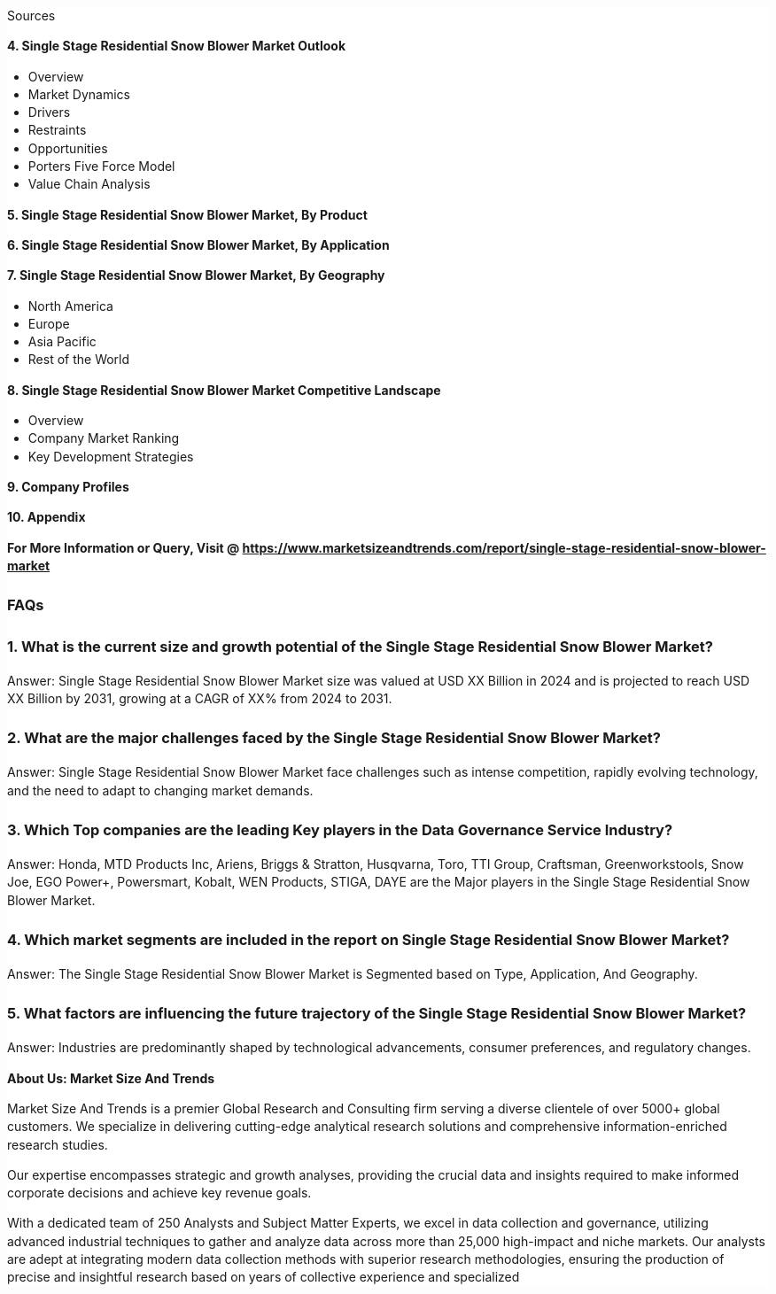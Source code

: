 Sources</span></li></ul></div><div class="" data-test-id=""><p><strong><span class="">4. Single Stage Residential Snow Blower Market Outlook</span></strong></p></div><div class="" data-test-id=""><ul><li><span class="">Overview</span></li><li><span class="">Market Dynamics</span></li><li><span class="">Drivers</span></li><li><span class="">Restraints</span></li><li><span class="">Opportunities</span></li><li><span class="">Porters Five Force Model</span></li><li><span class="">Value Chain Analysis</span></li></ul></div><div class="" data-test-id=""><p><strong><span class="">5. Single Stage Residential Snow Blower Market, By Product</span></strong></p></div><div class="" data-test-id=""><p><strong><span class="">6. Single Stage Residential Snow Blower Market, By Application</span></strong></p></div><div class="" data-test-id=""><p><strong><span class="">7. Single Stage Residential Snow Blower Market, By Geography</span></strong></p></div><div class="" data-test-id=""><ul><li><span class="">North America</span></li><li><span class="">Europe</span></li><li><span class="">Asia Pacific</span></li><li><span class="">Rest of the World</span></li></ul></div><div class="" data-test-id=""><p><strong><span class="">8. Single Stage Residential Snow Blower Market Competitive Landscape</span></strong></p></div><div class="" data-test-id=""><ul><li><span class="">Overview</span></li><li><span class="">Company Market Ranking</span></li><li><span class="">Key Development Strategies</span></li></ul></div><div class="" data-test-id=""><p><strong><span class="">9. Company Profiles</span></strong></p></div><div class="" data-test-id=""><p><strong><span class="">10. Appendix</span></strong></p></div><div class="" data-test-id=""><p><strong><span class="">For More Information or Query, Visit @ <a href="https://www.marketsizeandtrends.com/report/single-stage-residential-snow-blower-market" target="_blank">https://www.marketsizeandtrends.com/report/single-stage-residential-snow-blower-market</a></span></strong></p></div><div class="" data-test-id=""><div class="article-main__content" data-test-id="publishing-text-block"><h3><strong><span class="">FAQs</span></strong></h3></div><div class="article-main__content" data-test-id="publishing-text-block"><h3><span class="">1. What is the current size and growth potential of the Single Stage Residential Snow Blower Market?</span></h3></div><div class="article-main__content" data-test-id="publishing-text-block"><p><span class="font-[700]">Answer</span><span class="">: Single Stage Residential Snow Blower Market size was valued at USD XX Billion in 2024 and is projected to reach USD XX Billion by 2031, growing at a CAGR of XX% from 2024 to 2031.</span></p></div><div class="article-main__content" data-test-id="publishing-text-block"><h3><span class="">2. What are the major challenges faced by the Single Stage Residential Snow Blower Market?</span></h3></div><div class="article-main__content" data-test-id="publishing-text-block"><p><span class="font-[700]">Answer</span><span class="">: Single Stage Residential Snow Blower Market face challenges such as intense competition, rapidly evolving technology, and the need to adapt to changing market demands.</span></p></div><div class="article-main__content" data-test-id="publishing-text-block"><h3><span class="">3. Which Top companies are the leading Key players in the Data Governance Service Industry?</span></h3></div><div class="article-main__content" data-test-id="publishing-text-block"><p><span class="font-[700]">Answer</span><span class="">: Honda, MTD Products Inc, Ariens, Briggs & Stratton, Husqvarna, Toro, TTI Group, Craftsman, Greenworkstools, Snow Joe, EGO Power+, Powersmart, Kobalt, WEN Products, STIGA, DAYE are the Major players in the Single Stage Residential Snow Blower Market.</span></p></div><div class="article-main__content" data-test-id="publishing-text-block"><h3><span class="">4. Which market segments are included in the report on Single Stage Residential Snow Blower Market?</span></h3></div><div class="article-main__content" data-test-id="publishing-text-block"><p><span class="font-[700]">Answer</span><span class="">: The Single Stage Residential Snow Blower Market is Segmented based on Type, Application, And Geography.</span></p></div><div class="article-main__content" data-test-id="publishing-text-block"><h3><span class="">5. What factors are influencing the future trajectory of the Single Stage Residential Snow Blower Market?</span></h3></div><div class="article-main__content" data-test-id="publishing-text-block"><p><span class="font-[700]">Answer:</span><span class="">&nbsp;Industries are predominantly shaped by technological advancements, consumer preferences, and regulatory changes.</span></p></div><p><strong><span class="">About Us: Market Size And Trends</span></strong></p></div><div class="" data-test-id=""><p><span class="">Market Size And Trends is a premier Global Research and Consulting firm serving a diverse clientele of over 5000+ global customers. We specialize in delivering cutting-edge analytical research solutions and comprehensive information-enriched research studies.</span></p></div><div class="" data-test-id=""><p><span class="">Our expertise encompasses strategic and growth analyses, providing the crucial data and insights required to make informed corporate decisions and achieve key revenue goals.</span></p></div><div class="" data-test-id=""><p><span class="">With a dedicated team of 250 Analysts and Subject Matter Experts, we excel in data collection and governance, utilizing advanced industrial techniques to gather and analyze data across more than 25,000 high-impact and niche markets. Our analysts are adept at integrating modern data collection methods with superior research methodologies, ensuring the production of precise and insightful research based on years of collective experience and specialized